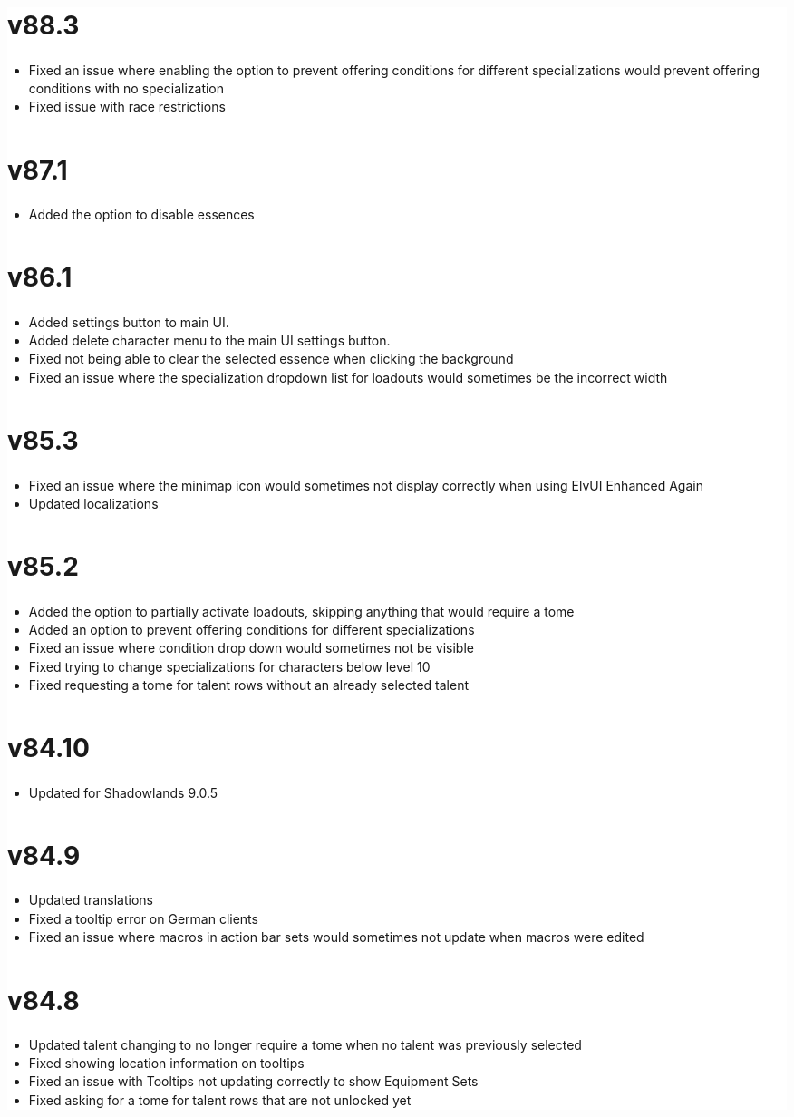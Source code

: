 # v88.3

- Fixed an issue where enabling the option to prevent offering conditions for different specializations would prevent offering conditions with no specialization
- Fixed issue with race restrictions

# v87.1

- Added the option to disable essences

# v86.1

- Added settings button to main UI.
- Added delete character menu to the main UI settings button.
- Fixed not being able to clear the selected essence when clicking the background
- Fixed an issue where the specialization dropdown list for loadouts would sometimes be the incorrect width

# v85.3

- Fixed an issue where the minimap icon would sometimes not display correctly when using ElvUI Enhanced Again
- Updated localizations

# v85.2

- Added the option to partially activate loadouts, skipping anything that would require a tome
- Added an option to prevent offering conditions for different specializations
- Fixed an issue where condition drop down would sometimes not be visible
- Fixed trying to change specializations for characters below level 10
- Fixed requesting a tome for talent rows without an already selected talent

# v84.10

- Updated for Shadowlands 9.0.5

# v84.9

- Updated translations
- Fixed a tooltip error on German clients
- Fixed an issue where macros in action bar sets would sometimes not update when macros were edited

# v84.8

- Updated talent changing to no longer require a tome when no talent was previously selected
- Fixed showing location information on tooltips
- Fixed an issue with Tooltips not updating correctly to show Equipment Sets
- Fixed asking for a tome for talent rows that are not unlocked yet
